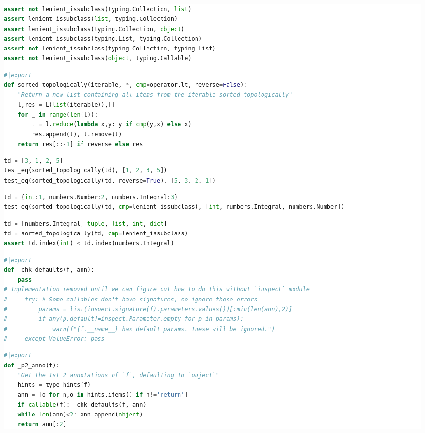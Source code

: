 ```python
assert not lenient_issubclass(typing.Collection, list)
assert lenient_issubclass(list, typing.Collection)
assert lenient_issubclass(typing.Collection, object)
assert lenient_issubclass(typing.List, typing.Collection)
assert not lenient_issubclass(typing.Collection, typing.List)
assert not lenient_issubclass(object, typing.Callable)
```

```python
#|export
def sorted_topologically(iterable, *, cmp=operator.lt, reverse=False):
    "Return a new list containing all items from the iterable sorted topologically"
    l,res = L(list(iterable)),[]
    for _ in range(len(l)):
        t = l.reduce(lambda x,y: y if cmp(y,x) else x)
        res.append(t), l.remove(t)
    return res[::-1] if reverse else res
```

```python
td = [3, 1, 2, 5]
test_eq(sorted_topologically(td), [1, 2, 3, 5])
test_eq(sorted_topologically(td, reverse=True), [5, 3, 2, 1])
```

```python
td = {int:1, numbers.Number:2, numbers.Integral:3}
test_eq(sorted_topologically(td, cmp=lenient_issubclass), [int, numbers.Integral, numbers.Number])
```

```python
td = [numbers.Integral, tuple, list, int, dict]
td = sorted_topologically(td, cmp=lenient_issubclass)
assert td.index(int) < td.index(numbers.Integral)
```

```python
#|export
def _chk_defaults(f, ann):
    pass
# Implementation removed until we can figure out how to do this without `inspect` module
#     try: # Some callables don't have signatures, so ignore those errors
#         params = list(inspect.signature(f).parameters.values())[:min(len(ann),2)]
#         if any(p.default!=inspect.Parameter.empty for p in params):
#             warn(f"{f.__name__} has default params. These will be ignored.")
#     except ValueError: pass
```

```python
#|export
def _p2_anno(f):
    "Get the 1st 2 annotations of `f`, defaulting to `object`"
    hints = type_hints(f)
    ann = [o for n,o in hints.items() if n!='return']
    if callable(f): _chk_defaults(f, ann)
    while len(ann)<2: ann.append(object)
    return ann[:2]
```
